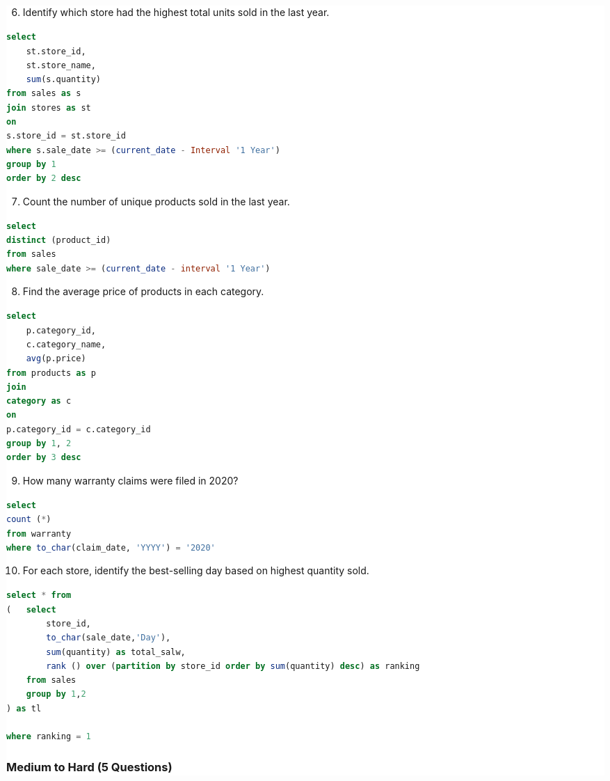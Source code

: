 6. Identify which store had the highest total units sold in the last year.

```sql
select 
	st.store_id,
	st.store_name,
	sum(s.quantity)
from sales as s 
join stores as st
on
s.store_id = st.store_id
where s.sale_date >= (current_date - Interval '1 Year')
group by 1
order by 2 desc
```

7. Count the number of unique products sold in the last year.

```sql
select 
distinct (product_id)
from sales
where sale_date >= (current_date - interval '1 Year')
```

8. Find the average price of products in each category.

```sql
select 
	p.category_id,
	c.category_name,
	avg(p.price)
from products as p
join 
category as c
on 
p.category_id = c.category_id
group by 1, 2
order by 3 desc
```

9. How many warranty claims were filed in 2020?

```sql
select 
count (*) 
from warranty
where to_char(claim_date, 'YYYY') = '2020'
```

10. For each store, identify the best-selling day based on highest quantity sold.

```sql
select * from 
(	select 
		store_id,
		to_char(sale_date,'Day'),
		sum(quantity) as total_salw,
		rank () over (partition by store_id order by sum(quantity) desc) as ranking
	from sales
	group by 1,2
) as tl

where ranking = 1
```
### Medium to Hard (5 Questions)
